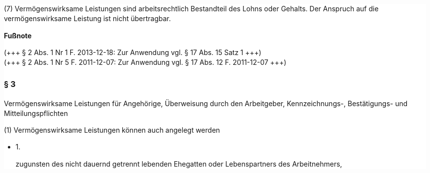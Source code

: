 </div>

<div class="jurAbsatz">

(7) Vermögenswirksame Leistungen sind arbeitsrechtlich Bestandteil des
Lohns oder Gehalts. Der Anspruch auf die vermögenswirksame Leistung ist
nicht übertragbar.

</div>

</div>

</div>

</div>

<div>

  
**Fußnote**

<div class="jnhtml">

<div>

<div class="jurAbsatz">

(+++ § 2 Abs. 1 Nr 1 F. 2013-12-18: Zur Anwendung vgl. § 17 Abs. 15 Satz
1 +++)  
(+++ § 2 Abs. 1 Nr 5 F. 2011-12-07: Zur Anwendung vgl. § 17 Abs. 12 F.
2011-12-07 +++)

</div>

</div>

</div>

</div>

<span id="BJNR005850965BJNE001906360.html"></span>

### § 3  
Vermögenswirksame Leistungen für Angehörige, Überweisung durch den Arbeitgeber, Kennzeichnungs-, Bestätigungs- und Mitteilungspflichten

<div>

<div class="jnhtml">

<div>

<div class="jurAbsatz">

(1) Vermögenswirksame Leistungen können auch angelegt werden

  - 1\.
    
    <div>
    
    zugunsten des nicht dauernd getrennt lebenden Ehegatten oder
    Lebenspartners des Arbeitnehmers,
    